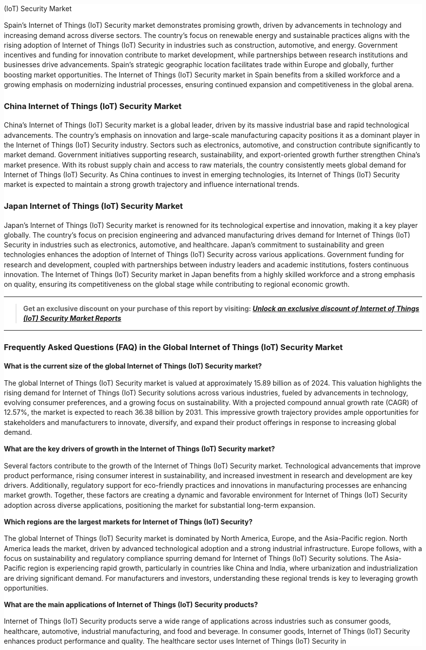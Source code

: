 (IoT) Security Market</h3><p>Spain&rsquo;s Internet of Things (IoT) Security market demonstrates promising growth, driven by advancements in technology and increasing demand across diverse sectors. The country&rsquo;s focus on renewable energy and sustainable practices aligns with the rising adoption of Internet of Things (IoT) Security in industries such as construction, automotive, and energy. Government incentives and funding for innovation contribute to market development, while partnerships between research institutions and businesses drive advancements. Spain&rsquo;s strategic geographic location facilitates trade within Europe and globally, further boosting market opportunities. The Internet of Things (IoT) Security market in Spain benefits from a skilled workforce and a growing emphasis on modernizing industrial processes, ensuring continued expansion and competitiveness in the global arena.</p><h3>China Internet of Things (IoT) Security Market</h3><p>China&rsquo;s Internet of Things (IoT) Security market is a global leader, driven by its massive industrial base and rapid technological advancements. The country&rsquo;s emphasis on innovation and large-scale manufacturing capacity positions it as a dominant player in the Internet of Things (IoT) Security industry. Sectors such as electronics, automotive, and construction contribute significantly to market demand. Government initiatives supporting research, sustainability, and export-oriented growth further strengthen China&rsquo;s market presence. With its robust supply chain and access to raw materials, the country consistently meets global demand for Internet of Things (IoT) Security. As China continues to invest in emerging technologies, its Internet of Things (IoT) Security market is expected to maintain a strong growth trajectory and influence international trends.</p><h3>Japan Internet of Things (IoT) Security Market</h3><p>Japan&rsquo;s Internet of Things (IoT) Security market is renowned for its technological expertise and innovation, making it a key player globally. The country&rsquo;s focus on precision engineering and advanced manufacturing drives demand for Internet of Things (IoT) Security in industries such as electronics, automotive, and healthcare. Japan&rsquo;s commitment to sustainability and green technologies enhances the adoption of Internet of Things (IoT) Security across various applications. Government funding for research and development, coupled with partnerships between industry leaders and academic institutions, fosters continuous innovation. The Internet of Things (IoT) Security market in Japan benefits from a highly skilled workforce and a strong emphasis on quality, ensuring its competitiveness on the global stage while contributing to regional economic growth.</p><hr /><blockquote><p><strong>Get an exclusive discount on your purchase of this report by visiting: <em><a href="://marketresearchpulse.com/ask-for-discount/145493?utm_source=Github&amp;utm_medium=023">Unlock an exclusive discount of Internet of Things (IoT) Security Market Reports</a></em>&nbsp;</strong></p></blockquote><hr /><h3>Frequently Asked Questions (FAQ) in the Global Internet of Things (IoT) Security Market</h3><p><strong>What is the current size of the global Internet of Things (IoT) Security market?</strong></p><p>The global Internet of Things (IoT) Security market is valued at approximately 15.89 billion as of 2024. This valuation highlights the rising demand for Internet of Things (IoT) Security solutions across various industries, fueled by advancements in technology, evolving consumer preferences, and a growing focus on sustainability. With a projected compound annual growth rate (CAGR) of 12.57%, the market is expected to reach 36.38 billion by 2031. This impressive growth trajectory provides ample opportunities for stakeholders and manufacturers to innovate, diversify, and expand their product offerings in response to increasing global demand.</p><p><strong>What are the key drivers of growth in the Internet of Things (IoT) Security market?</strong></p><p>Several factors contribute to the growth of the Internet of Things (IoT) Security market. Technological advancements that improve product performance, rising consumer interest in sustainability, and increased investment in research and development are key drivers. Additionally, regulatory support for eco-friendly practices and innovations in manufacturing processes are enhancing market growth. Together, these factors are creating a dynamic and favorable environment for Internet of Things (IoT) Security adoption across diverse applications, positioning the market for substantial long-term expansion.</p><p><strong>Which regions are the largest markets for Internet of Things (IoT) Security?</strong></p><p>The global Internet of Things (IoT) Security market is dominated by North America, Europe, and the Asia-Pacific region. North America leads the market, driven by advanced technological adoption and a strong industrial infrastructure. Europe follows, with a focus on sustainability and regulatory compliance spurring demand for Internet of Things (IoT) Security solutions. The Asia-Pacific region is experiencing rapid growth, particularly in countries like China and India, where urbanization and industrialization are driving significant demand. For manufacturers and investors, understanding these regional trends is key to leveraging growth opportunities.</p><p><strong>What are the main applications of Internet of Things (IoT) Security products?</strong></p><p>Internet of Things (IoT) Security products serve a wide range of applications across industries such as consumer goods, healthcare, automotive, industrial manufacturing, and food and beverage. In consumer goods, Internet of Things (IoT) Security enhances product performance and quality. The healthcare sector uses Internet of Things (IoT) Security in